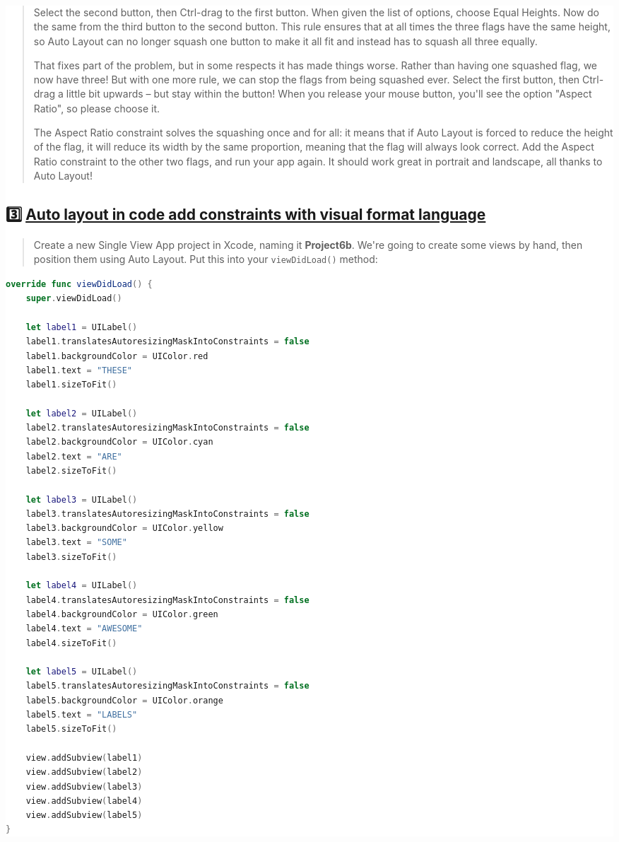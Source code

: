 >Select the second button, then Ctrl-drag to the first button. When given the list of options, choose Equal Heights. Now do the same from the third button to the second button. This rule ensures that at all times the three flags have the same height, so Auto Layout can no longer squash one button to make it all fit and instead has to squash all three equally.
>
>That fixes part of the problem, but in some respects it has made things worse. Rather than having one squashed flag, we now have three! But with one more rule, we can stop the flags from being squashed ever. Select the first button, then Ctrl-drag a little bit upwards – but stay within the button! When you release your mouse button, you'll see the option "Aspect Ratio", so please choose it.
>
>The Aspect Ratio constraint solves the squashing once and for all: it means that if Auto Layout is forced to reduce the height of the flag, it will reduce its width by the same proportion, meaning that the flag will always look correct. Add the Aspect Ratio constraint to the other two flags, and run your app again. It should work great in portrait and landscape, all thanks to Auto Layout!

## :three:  [Auto layout in code add constraints with visual format language](https://www.hackingwithswift.com/read/6/3/auto-layout-in-code-addconstraints-with-visual-format-language) 

>Create a new Single View App project in Xcode, naming it **Project6b**. We're going to create some views by hand, then position them using Auto Layout. Put this into your `viewDidLoad()` method:

```swift
override func viewDidLoad() {
    super.viewDidLoad()

    let label1 = UILabel()
    label1.translatesAutoresizingMaskIntoConstraints = false
    label1.backgroundColor = UIColor.red
    label1.text = "THESE"
    label1.sizeToFit()

    let label2 = UILabel()
    label2.translatesAutoresizingMaskIntoConstraints = false
    label2.backgroundColor = UIColor.cyan
    label2.text = "ARE"
    label2.sizeToFit()

    let label3 = UILabel()
    label3.translatesAutoresizingMaskIntoConstraints = false
    label3.backgroundColor = UIColor.yellow
    label3.text = "SOME"
    label3.sizeToFit()

    let label4 = UILabel()
    label4.translatesAutoresizingMaskIntoConstraints = false
    label4.backgroundColor = UIColor.green
    label4.text = "AWESOME"
    label4.sizeToFit()

    let label5 = UILabel()
    label5.translatesAutoresizingMaskIntoConstraints = false
    label5.backgroundColor = UIColor.orange
    label5.text = "LABELS"
    label5.sizeToFit()        

    view.addSubview(label1)
    view.addSubview(label2)
    view.addSubview(label3)
    view.addSubview(label4)
    view.addSubview(label5)
}
```
